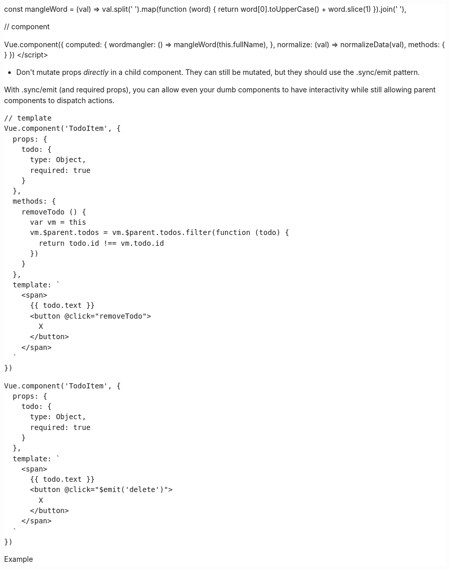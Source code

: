 const mangleWord = (val) =&gt; val.split(' ').map(function (word) {
      return word[0].toUpperCase() + word.slice(1)
    }).join(' '),

// component

Vue.component({
  computed: {
    wordmangler: () =&gt; mangleWord(this.fullName),
  }, 
    normalize: (val) =&gt; normalizeData(val), 
  methods: {
  }
})
&lt;/script&gt;</pre></div>
<ul>
<li>Don't mutate props <em>directly</em> in a child component. They can still be mutated, but they should use the .sync/emit pattern.</li>
</ul>
<p>With .sync/emit (and required props), you can allow even your dumb components to have interactivity while still allowing parent components to dispatch actions.</p>

<div><pre>// template
Vue.component('TodoItem', {
  props: {
    todo: {
      type: Object,
      required: true
    }
  },
  methods: {
    removeTodo () {
      var vm = this
      vm.$parent.todos = vm.$parent.todos.filter(function (todo) {
        return todo.id !== vm.todo.id
      })
    }
  },
  template: `
    &lt;span&gt;
      {{ todo.text }}
      &lt;button @click="removeTodo"&gt;
        X
      &lt;/button&gt;
    &lt;/span&gt;
  `
})</pre></div>

<div><pre>Vue.component('TodoItem', {
  props: {
    todo: {
      type: Object,
      required: true
    }
  },
  template: `
    &lt;span&gt;
      {{ todo.text }}
      &lt;button @click="$emit('delete')"&gt;
        X
      &lt;/button&gt;
    &lt;/span&gt;
  `
})</pre></div>
<p>Example</p>